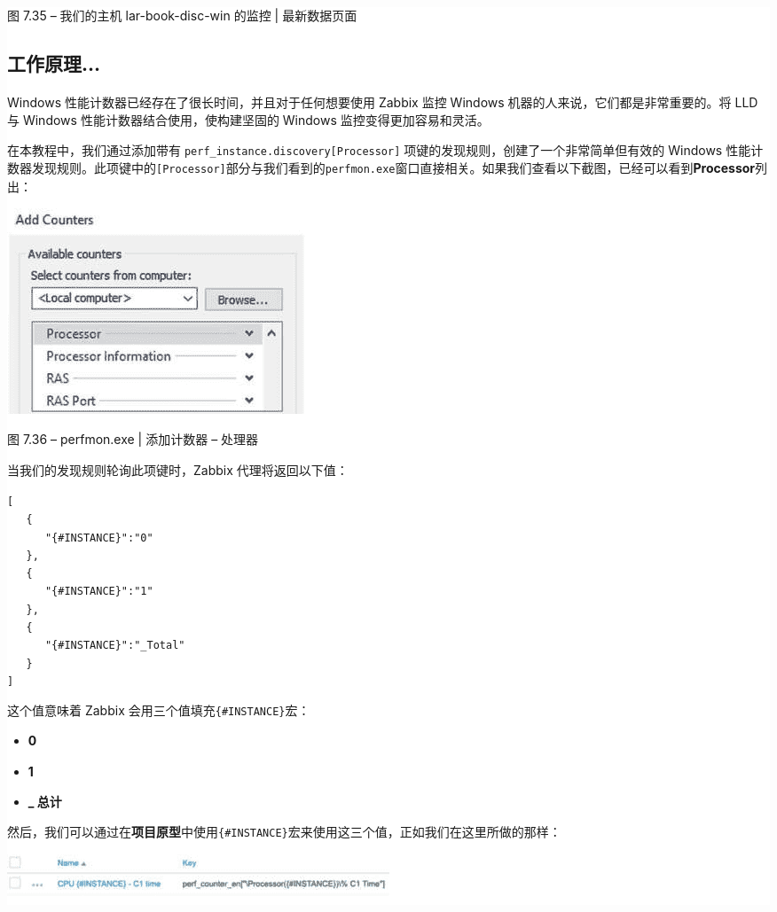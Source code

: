 图 7.35 – 我们的主机 lar-book-disc-win 的监控 | 最新数据页面

## 工作原理…

Windows 性能计数器已经存在了很长时间，并且对于任何想要使用 Zabbix 监控 Windows 机器的人来说，它们都是非常重要的。将 LLD 与 Windows 性能计数器结合使用，使构建坚固的 Windows 监控变得更加容易和灵活。

在本教程中，我们通过添加带有 `perf_instance.discovery[Processor]` 项键的发现规则，创建了一个非常简单但有效的 Windows 性能计数器发现规则。此项键中的`[Processor]`部分与我们看到的`perfmon.exe`窗口直接相关。如果我们查看以下截图，已经可以看到**Processor**列出：

![图 7.36 – perfmon.exe | 添加计数器 – 处理器](img/B19803_07_36.jpg)

图 7.36 – perfmon.exe | 添加计数器 – 处理器

当我们的发现规则轮询此项键时，Zabbix 代理将返回以下值：

```
[
   {
      "{#INSTANCE}":"0"
   },
   {
      "{#INSTANCE}":"1"
   },
   {
      "{#INSTANCE}":"_Total"
   }
]
```

这个值意味着 Zabbix 会用三个值填充`{#INSTANCE}`宏：

+   **0**

+   **1**

+   **_ 总计**

然后，我们可以通过在**项目原型**中使用`{#INSTANCE}`宏来使用这三个值，正如我们在这里所做的那样：

![图 7.37 – 我们创建的项目原型，CPU C1 时间](img/B19803_07_37.jpg)
